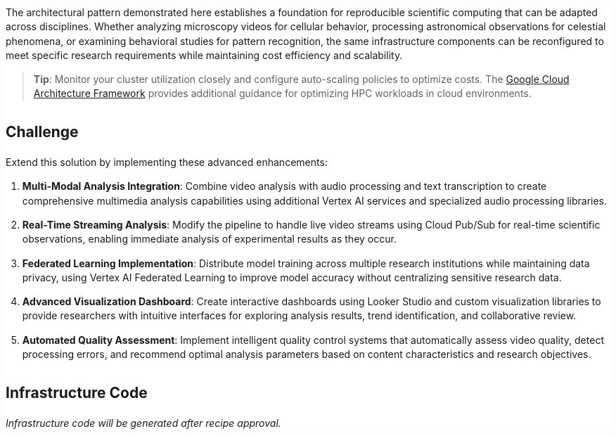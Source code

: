 The architectural pattern demonstrated here establishes a foundation for reproducible scientific computing that can be adapted across disciplines. Whether analyzing microscopy videos for cellular behavior, processing astronomical observations for celestial phenomena, or examining behavioral studies for pattern recognition, the same infrastructure components can be reconfigured to meet specific research requirements while maintaining cost efficiency and scalability.

> **Tip**: Monitor your cluster utilization closely and configure auto-scaling policies to optimize costs. The [Google Cloud Architecture Framework](https://cloud.google.com/architecture/framework) provides additional guidance for optimizing HPC workloads in cloud environments.

## Challenge

Extend this solution by implementing these advanced enhancements:

1. **Multi-Modal Analysis Integration**: Combine video analysis with audio processing and text transcription to create comprehensive multimedia analysis capabilities using additional Vertex AI services and specialized audio processing libraries.

2. **Real-Time Streaming Analysis**: Modify the pipeline to handle live video streams using Cloud Pub/Sub for real-time scientific observations, enabling immediate analysis of experimental results as they occur.

3. **Federated Learning Implementation**: Distribute model training across multiple research institutions while maintaining data privacy, using Vertex AI Federated Learning to improve model accuracy without centralizing sensitive research data.

4. **Advanced Visualization Dashboard**: Create interactive dashboards using Looker Studio and custom visualization libraries to provide researchers with intuitive interfaces for exploring analysis results, trend identification, and collaborative review.

5. **Automated Quality Assessment**: Implement intelligent quality control systems that automatically assess video quality, detect processing errors, and recommend optimal analysis parameters based on content characteristics and research objectives.

## Infrastructure Code

*Infrastructure code will be generated after recipe approval.*